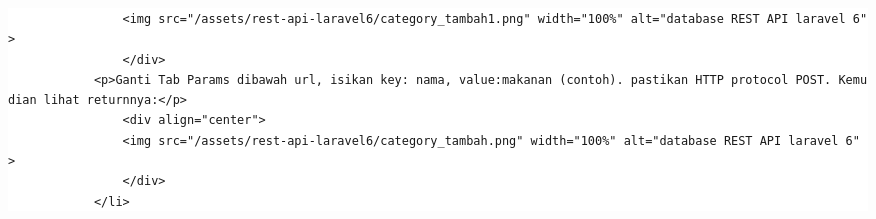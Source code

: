                     <img src="/assets/rest-api-laravel6/category_tambah1.png" width="100%" alt="database REST API laravel 6" >
                    </div>
                <p>Ganti Tab Params dibawah url, isikan key: nama, value:makanan (contoh). pastikan HTTP protocol POST. Kemudian lihat returnnya:</p>
                    <div align="center">
                    <img src="/assets/rest-api-laravel6/category_tambah.png" width="100%" alt="database REST API laravel 6" >
                    </div>
                </li>